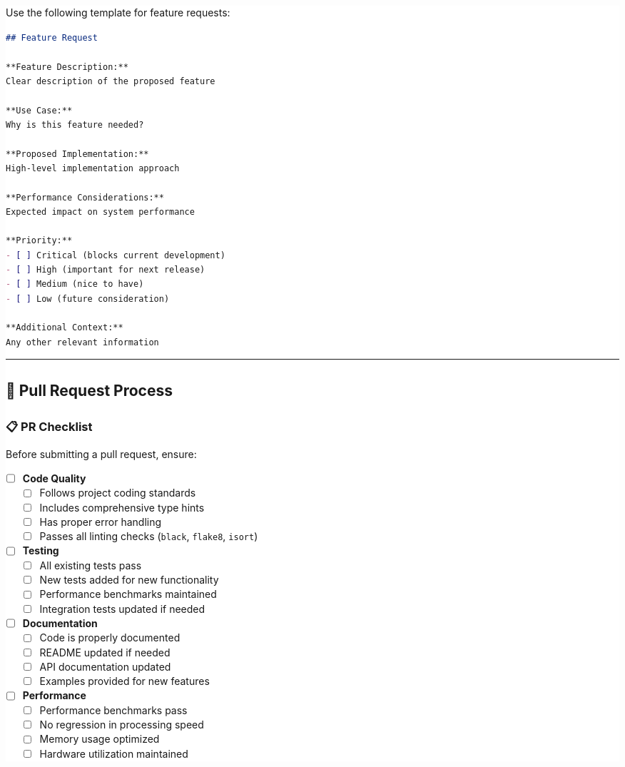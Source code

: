 Use the following template for feature requests:

```markdown
## Feature Request

**Feature Description:**
Clear description of the proposed feature

**Use Case:**
Why is this feature needed?

**Proposed Implementation:**
High-level implementation approach

**Performance Considerations:**
Expected impact on system performance

**Priority:**
- [ ] Critical (blocks current development)
- [ ] High (important for next release)
- [ ] Medium (nice to have)
- [ ] Low (future consideration)

**Additional Context:**
Any other relevant information
```

---

## 🔄 **Pull Request Process**

### **📋 PR Checklist**

Before submitting a pull request, ensure:

- [ ] **Code Quality**
  - [ ] Follows project coding standards
  - [ ] Includes comprehensive type hints
  - [ ] Has proper error handling
  - [ ] Passes all linting checks (`black`, `flake8`, `isort`)

- [ ] **Testing**
  - [ ] All existing tests pass
  - [ ] New tests added for new functionality
  - [ ] Performance benchmarks maintained
  - [ ] Integration tests updated if needed

- [ ] **Documentation**
  - [ ] Code is properly documented
  - [ ] README updated if needed
  - [ ] API documentation updated
  - [ ] Examples provided for new features

- [ ] **Performance**
  - [ ] Performance benchmarks pass
  - [ ] No regression in processing speed
  - [ ] Memory usage optimized
  - [ ] Hardware utilization maintained
